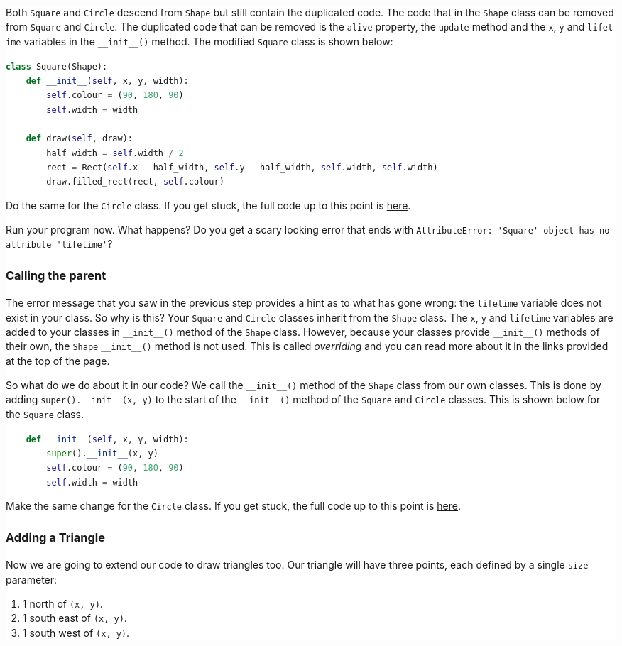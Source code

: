 Both `Square` and `Circle` descend from `Shape` but still contain the duplicated code. The
code that in the `Shape` class can be removed from  `Square` and `Circle`. The duplicated
code that can be removed is the `alive` property, the `update` method and the `x`, `y` and
`lifetime` variables in the `__init__()` method. The modified `Square` class is shown below:

```python
class Square(Shape):
    def __init__(self, x, y, width):
        self.colour = (90, 180, 90)
        self.width = width

    def draw(self, draw):
        half_width = self.width / 2
        rect = Rect(self.x - half_width, self.y - half_width, self.width, self.width)
        draw.filled_rect(rect, self.colour)
```

Do the same for the `Circle` class. If you get stuck, the full code up to this point is
[here](../../img/python/pygame/smash/classes_3.py).

Run your program now. What happens? Do you get a scary looking error that ends with
`AttributeError: 'Square' object has no attribute 'lifetime'`?

### Calling the parent

The error message that you saw in the previous step provides a hint as to what has gone
wrong: the `lifetime` variable does not exist in your class. So why is this? Your `Square`
and `Circle` classes inherit from the `Shape` class. The `x`, `y` and `lifetime` variables
are added to your classes in `__init__()` method of the `Shape` class. However, because
your classes provide `__init__()` methods of their own, the `Shape` `__init__()` method
is not used. This is called *overriding* and you can read more about it in the links provided
at the top of the page.

So what do we do about it in our code? We call the `__init__()` method of the `Shape` class
from our own classes. This is done by adding `super().__init__(x, y)` to the start of the
`__init__()` method of the `Square` and `Circle` classes. This is shown below for the
`Square` class.

```python
    def __init__(self, x, y, width):
        super().__init__(x, y)
        self.colour = (90, 180, 90)
        self.width = width
```

Make the same change for the `Circle` class. If you get stuck, the full code up to this point
is [here](../../img/python/pygame/smash/classes_4.py).

### Adding a Triangle

Now we are going to extend our code to draw triangles too. Our triangle will have three
points, each defined by a single `size` parameter:

 1. 1 north of `(x, y)`.
 2. 1 south east of  `(x, y)`.
 3. 1 south west of  `(x, y)`.
